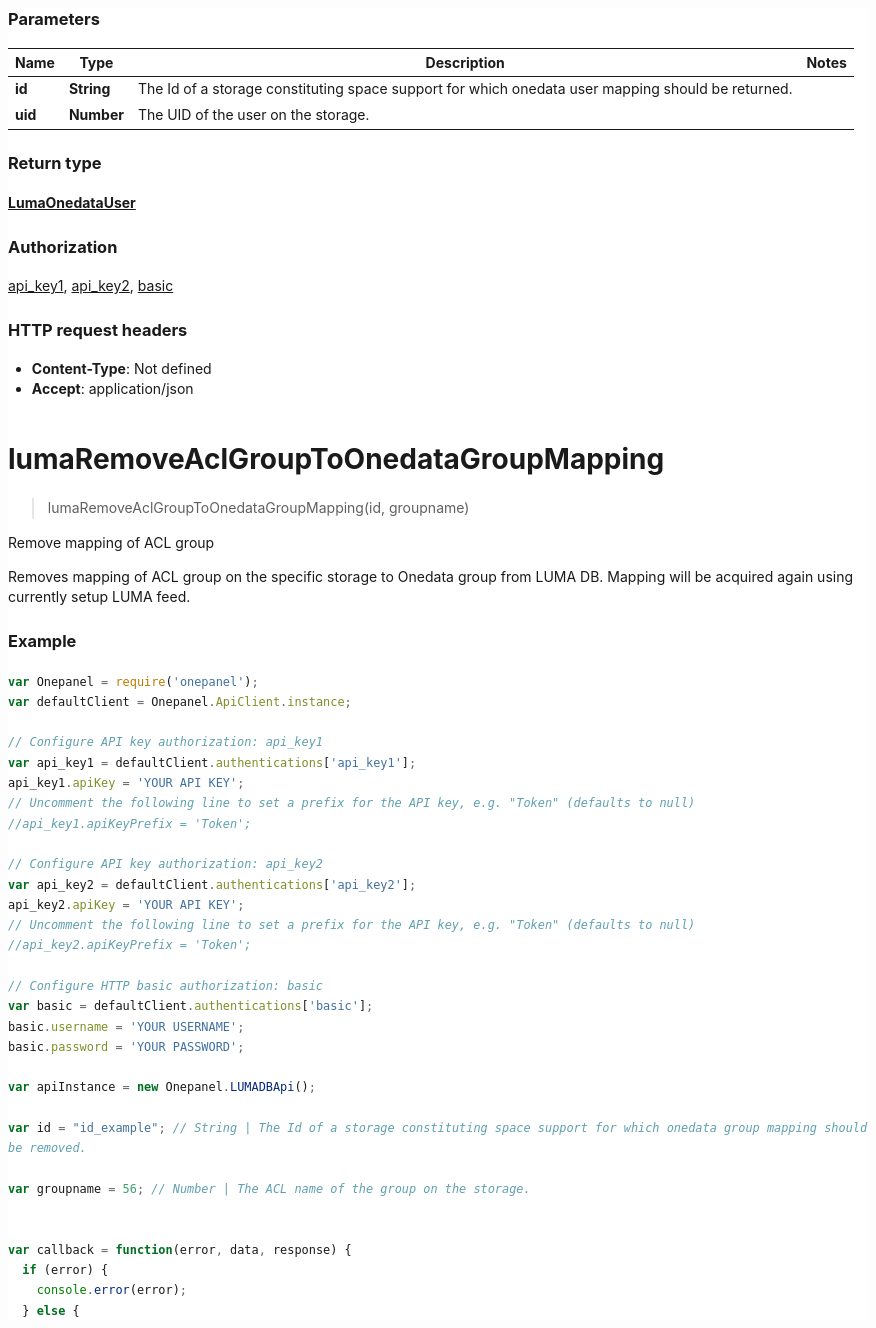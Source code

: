 ### Parameters

Name | Type | Description  | Notes
------------- | ------------- | ------------- | -------------
 **id** | **String**| The Id of a storage constituting space support for which onedata user mapping should be returned.  | 
 **uid** | **Number**| The UID of the user on the storage.  | 

### Return type

[**LumaOnedataUser**](LumaOnedataUser.md)

### Authorization

[api_key1](../README.md#api_key1), [api_key2](../README.md#api_key2), [basic](../README.md#basic)

### HTTP request headers

 - **Content-Type**: Not defined
 - **Accept**: application/json

<a name="lumaRemoveAclGroupToOnedataGroupMapping"></a>
# **lumaRemoveAclGroupToOnedataGroupMapping**
> lumaRemoveAclGroupToOnedataGroupMapping(id, groupname)

Remove mapping of ACL group

Removes mapping of ACL group on the specific storage to Onedata group from LUMA DB. Mapping will be acquired again using currently setup LUMA feed. 

### Example
```javascript
var Onepanel = require('onepanel');
var defaultClient = Onepanel.ApiClient.instance;

// Configure API key authorization: api_key1
var api_key1 = defaultClient.authentications['api_key1'];
api_key1.apiKey = 'YOUR API KEY';
// Uncomment the following line to set a prefix for the API key, e.g. "Token" (defaults to null)
//api_key1.apiKeyPrefix = 'Token';

// Configure API key authorization: api_key2
var api_key2 = defaultClient.authentications['api_key2'];
api_key2.apiKey = 'YOUR API KEY';
// Uncomment the following line to set a prefix for the API key, e.g. "Token" (defaults to null)
//api_key2.apiKeyPrefix = 'Token';

// Configure HTTP basic authorization: basic
var basic = defaultClient.authentications['basic'];
basic.username = 'YOUR USERNAME';
basic.password = 'YOUR PASSWORD';

var apiInstance = new Onepanel.LUMADBApi();

var id = "id_example"; // String | The Id of a storage constituting space support for which onedata group mapping should be removed. 

var groupname = 56; // Number | The ACL name of the group on the storage. 


var callback = function(error, data, response) {
  if (error) {
    console.error(error);
  } else {
```